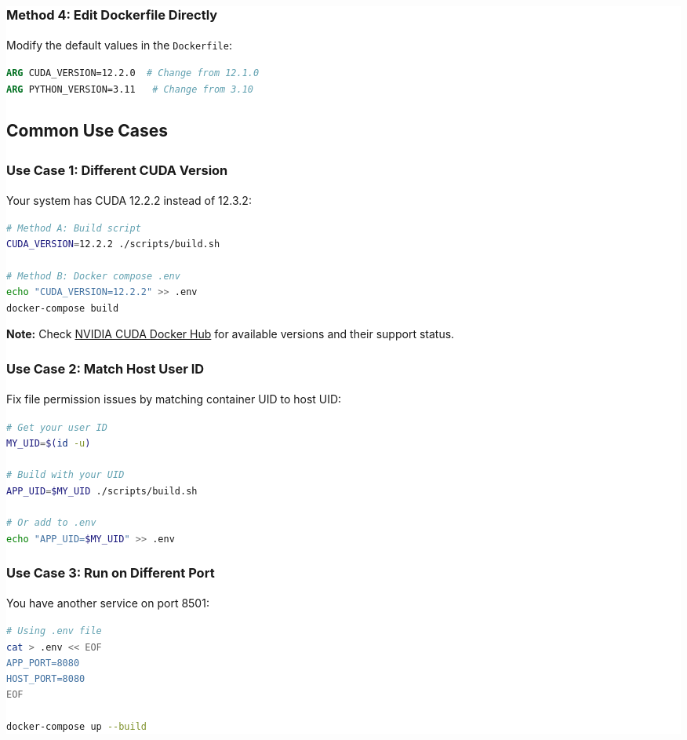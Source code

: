 ### Method 4: Edit Dockerfile Directly

Modify the default values in the `Dockerfile`:

```dockerfile
ARG CUDA_VERSION=12.2.0  # Change from 12.1.0
ARG PYTHON_VERSION=3.11   # Change from 3.10
```

## Common Use Cases

### Use Case 1: Different CUDA Version

Your system has CUDA 12.2.2 instead of 12.3.2:

```bash
# Method A: Build script
CUDA_VERSION=12.2.2 ./scripts/build.sh

# Method B: Docker compose .env
echo "CUDA_VERSION=12.2.2" >> .env
docker-compose build
```

**Note:** Check [NVIDIA CUDA Docker Hub](https://hub.docker.com/r/nvidia/cuda/tags) for available versions and their support status.

### Use Case 2: Match Host User ID

Fix file permission issues by matching container UID to host UID:

```bash
# Get your user ID
MY_UID=$(id -u)

# Build with your UID
APP_UID=$MY_UID ./scripts/build.sh

# Or add to .env
echo "APP_UID=$MY_UID" >> .env
```

### Use Case 3: Run on Different Port

You have another service on port 8501:

```bash
# Using .env file
cat > .env << EOF
APP_PORT=8080
HOST_PORT=8080
EOF

docker-compose up --build
```
